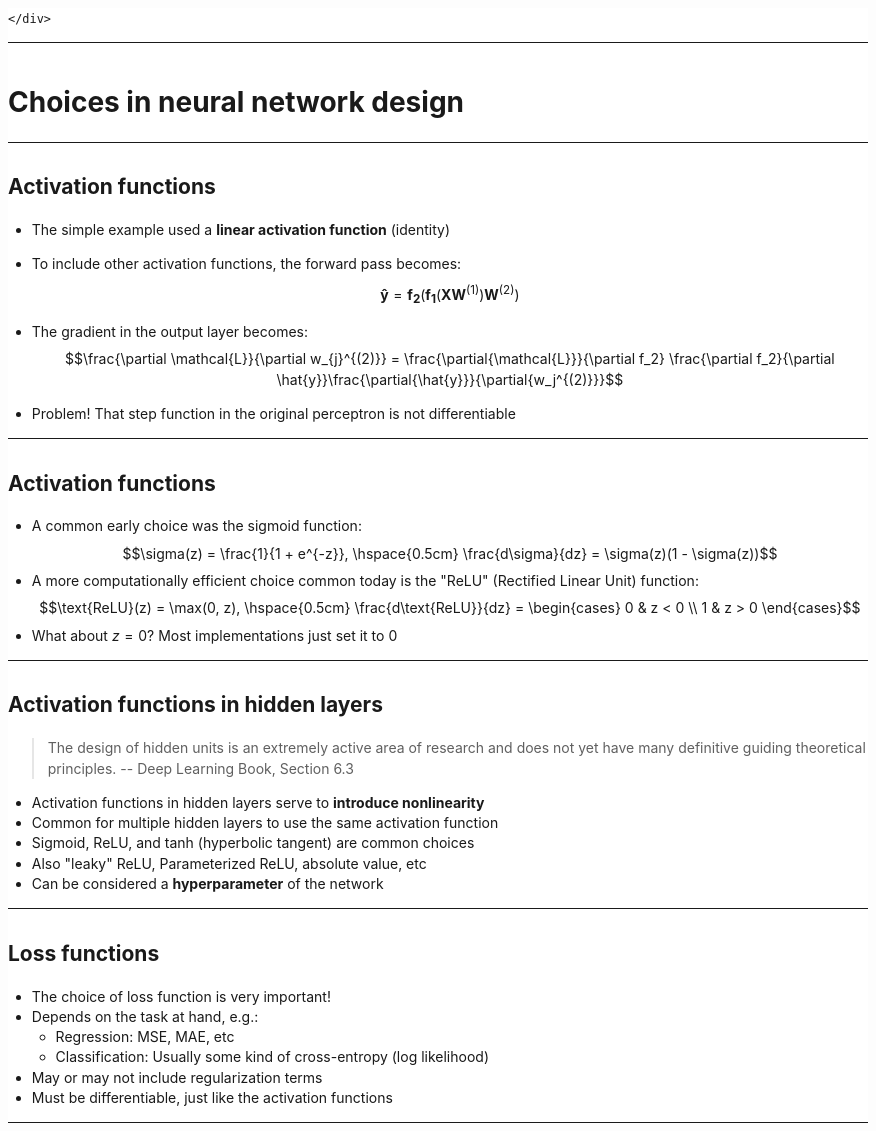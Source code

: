     </div>

---



 # Choices in neural network design
 ---

## Activation functions
* The simple example used a **linear activation function** (identity)
* To include other activation functions, the forward pass becomes:
    $$\mathbf{\hat{y}} = \mathbf{f_2}(\mathbf{f_1}(\mathbf{X} \mathbf{W}^{(1)}) \mathbf{W}^{(2)})$$

* The gradient in the output layer becomes:
    $$\frac{\partial \mathcal{L}}{\partial w_{j}^{(2)}} = \frac{\partial{\mathcal{L}}}{\partial f_2} \frac{\partial f_2}{\partial \hat{y}}\frac{\partial{\hat{y}}}{\partial{w_j^{(2)}}}$$
* Problem! That step function in the original perceptron is not differentiable

---

## Activation functions
* A common early choice was the sigmoid function:
    $$\sigma(z) = \frac{1}{1 + e^{-z}}, \hspace{0.5cm} \frac{d\sigma}{dz} = \sigma(z)(1 - \sigma(z))$$
* A more computationally efficient choice common today is the "ReLU" (Rectified Linear Unit) function:
    $$\text{ReLU}(z) = \max(0, z), \hspace{0.5cm} \frac{d\text{ReLU}}{dz} = \begin{cases} 0 & z < 0 \\ 1 & z > 0 \end{cases}$$
* What about $z = 0$? Most implementations just set it to 0



---

## Activation functions in hidden layers

> The design of hidden units is an extremely active area of research and does not yet have many definitive guiding theoretical principles.
> -- Deep Learning Book, Section 6.3

* Activation functions in hidden layers serve to **introduce nonlinearity**
* Common for multiple hidden layers to use the same activation function
* Sigmoid, ReLU, and tanh (hyperbolic tangent) are common choices
* Also "leaky" ReLU, Parameterized ReLU, absolute value, etc
* Can be considered a **hyperparameter** of the network

---

## Loss functions
* The choice of loss function is very important!
* Depends on the task at hand, e.g.:
  - Regression: MSE, MAE, etc
  - Classification: Usually some kind of cross-entropy (log likelihood)
* May or may not include regularization terms
* Must be differentiable, just like the activation functions

---